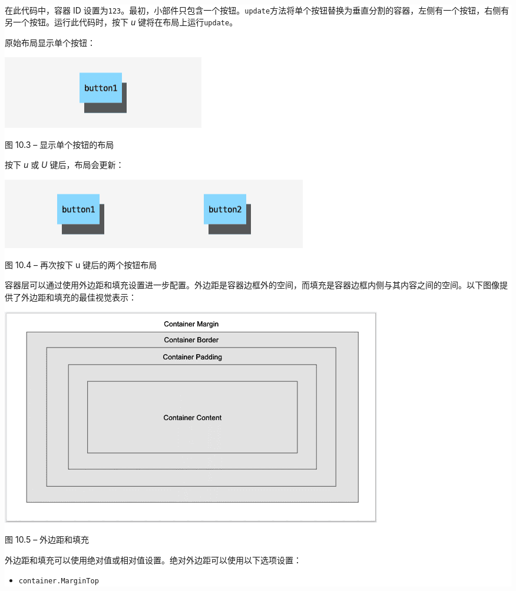 在此代码中，容器 ID 设置为`123`。最初，小部件只包含一个按钮。`update`方法将单个按钮替换为垂直分割的容器，左侧有一个按钮，右侧有另一个按钮。运行此代码时，按下 *u* 键将在布局上运行`update`。

原始布局显示单个按钮：

![图 10.3 – 显示单个按钮的布局](img/Figure_10.3_B18883.jpg)

图 10.3 – 显示单个按钮的布局

按下 *u* 或 *U* 键后，布局会更新：

![图 10.4 – 再次按下 u 键后的两个按钮布局](img/Figure_10.4_B18883.jpg)

图 10.4 – 再次按下 u 键后的两个按钮布局

容器层可以通过使用外边距和填充设置进一步配置。外边距是容器边框外的空间，而填充是容器边框内侧与其内容之间的空间。以下图像提供了外边距和填充的最佳视觉表示：

![图 10.5 – 外边距和填充](img/Figure_10.5_B18883.jpg)

图 10.5 – 外边距和填充

外边距和填充可以使用绝对值或相对值设置。绝对外边距可以使用以下选项设置：

+   `container.MarginTop`
